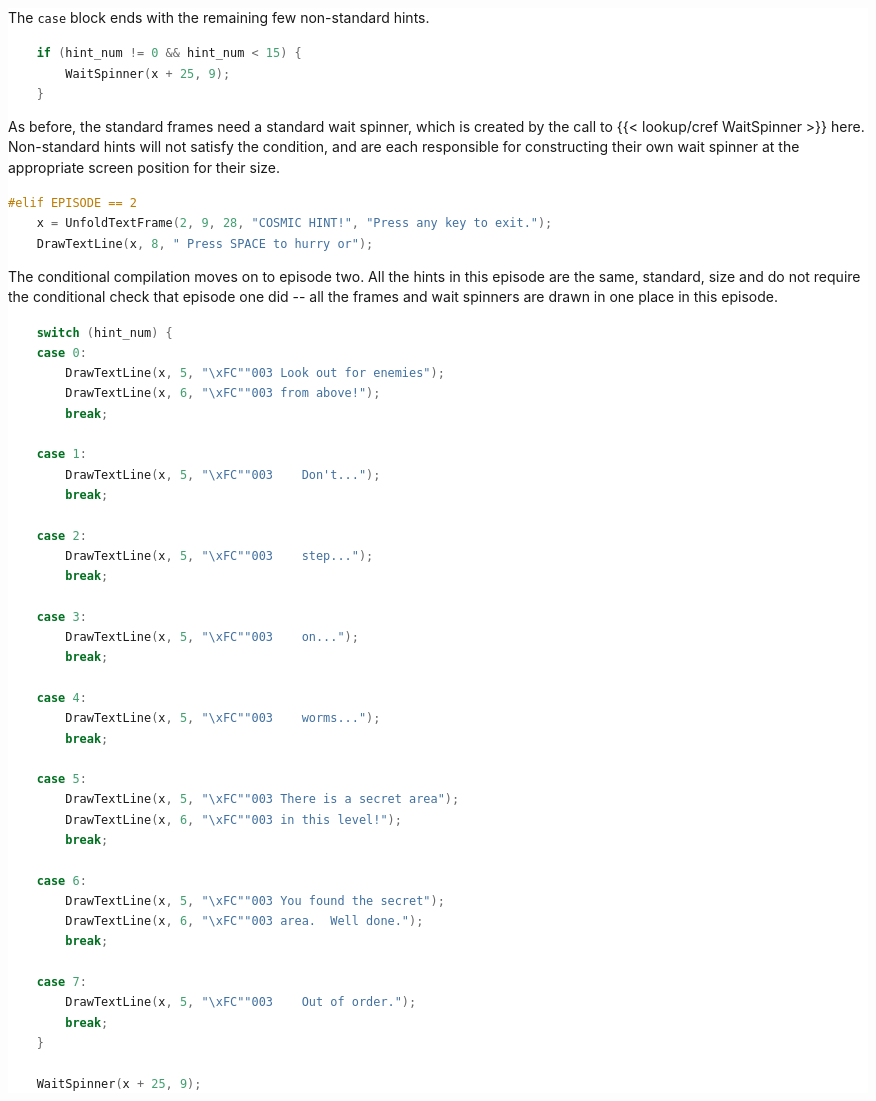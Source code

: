 The `case` block ends with the remaining few non-standard hints.

```c
    if (hint_num != 0 && hint_num < 15) {
        WaitSpinner(x + 25, 9);
    }
```

As before, the standard frames need a standard wait spinner, which is created by the call to {{< lookup/cref WaitSpinner >}} here. Non-standard hints will not satisfy the condition, and are each responsible for constructing their own wait spinner at the appropriate screen position for their size.

```c
#elif EPISODE == 2
    x = UnfoldTextFrame(2, 9, 28, "COSMIC HINT!", "Press any key to exit.");
    DrawTextLine(x, 8, " Press SPACE to hurry or");
```

The conditional compilation moves on to episode two. All the hints in this episode are the same, standard, size and do not require the conditional check that episode one did -- all the frames and wait spinners are drawn in one place in this episode.

```c
    switch (hint_num) {
    case 0:
        DrawTextLine(x, 5, "\xFC""003 Look out for enemies");
        DrawTextLine(x, 6, "\xFC""003 from above!");
        break;

    case 1:
        DrawTextLine(x, 5, "\xFC""003    Don't...");
        break;

    case 2:
        DrawTextLine(x, 5, "\xFC""003    step...");
        break;

    case 3:
        DrawTextLine(x, 5, "\xFC""003    on...");
        break;

    case 4:
        DrawTextLine(x, 5, "\xFC""003    worms...");
        break;

    case 5:
        DrawTextLine(x, 5, "\xFC""003 There is a secret area");
        DrawTextLine(x, 6, "\xFC""003 in this level!");
        break;

    case 6:
        DrawTextLine(x, 5, "\xFC""003 You found the secret");
        DrawTextLine(x, 6, "\xFC""003 area.  Well done.");
        break;

    case 7:
        DrawTextLine(x, 5, "\xFC""003    Out of order.");
        break;
    }

    WaitSpinner(x + 25, 9);
```
